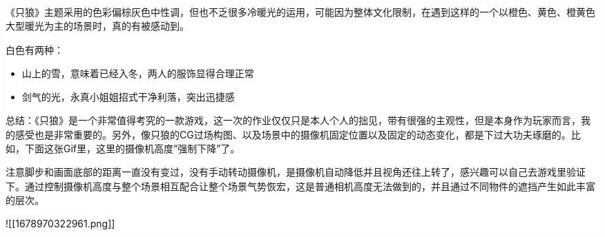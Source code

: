 《只狼》主题采用的色彩偏棕灰色中性调，但也不乏很多冷暖光的运用，可能因为整体文化限制，在遇到这样的一个以橙色、黄色、橙黄色大型暖光为主的场景时，真的有被感动到。  

白色有两种：  

*   山上的雪，意味着已经入冬，两人的服饰显得合理正常  
    

*   剑气的光，永真小姐姐招式干净利落，突出迅捷感  
    

总结：《只狼》是一个非常值得考究的一款游戏，这一次的作业仅仅只是本人个人的拙见，带有很强的主观性，但是本身作为玩家而言，我的感受也是非常重要的。另外，像只狼的CG过场构图、以及场景中的摄像机固定位置以及固定的动态变化，都是下过大功夫琢磨的。比如，下面这张Gif里，这里的摄像机高度“强制下降”了。  

注意脚步和画面底部的距离一直没有变过，没有手动转动摄像机，是摄像机自动降低并且视角还往上转了，感兴趣可以自己去游戏里验证下。通过控制摄像机高度与整个场景相互配合让整个场景气势恢宏，这是普通相机高度无法做到的，并且通过不同物件的遮挡产生如此丰富的层次。  

![[1678970322961.png]]